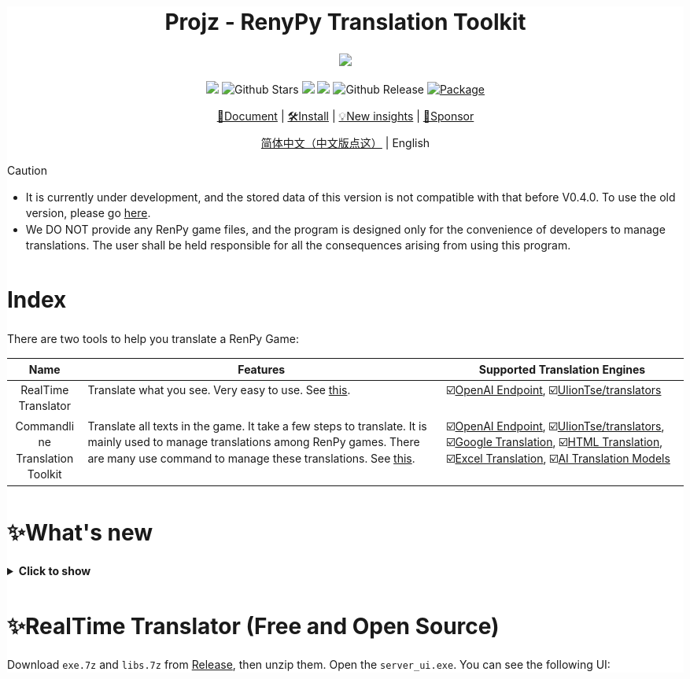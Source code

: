 <div align="center">
  <h1>Projz - RenyPy Translation Toolkit</h1>
  <img src="imgs/projz_icon.ico" />
  <br />

[![](https://img.shields.io/badge/projz_renpy_translation-0.4.5-brightgreen.svg)](https://github.com/abse4411/projz_renpy_translation)
![Github Stars](https://img.shields.io/github/stars/abse4411/projz_renpy_translation)
[![](https://img.shields.io/badge/license-GPLv3-blue)](https://github.com/abse4411/projz_renpy_translation/blob/devp/LICENSE)
![](https://img.shields.io/badge/python-3.8-blue)
![Github Release](https://img.shields.io/github/v/release/abse4411/projz_renpy_translation?color=brightgreen)
[![Package](https://github.com/abse4411/projz_renpy_translation/actions/workflows/main.yml/badge.svg)](https://github.com/abse4411/projz_renpy_translation/actions/workflows/main.yml)

[📘Document](#get-started) |
[🛠Install](#1startup-optional) |
[💡New insights](https://github.com/abse4411/projz_renpy_translation/issues) |
[💖Sponsor](#sponsor)

[简体中文（中文版点这）](README_zh.md) | English

</div>

> [!CAUTION]
> - It is currently under development, and the stored data of this version is not compatible with that before V0.4.0. To use the old version, please go [here](https://github.com/abse4411/projz_renpy_translation/tree/9e257770e9b30011b1053da28634c41d958d0fc5).
> - We DO NOT provide any RenPy game files, and the program is designed only for the convenience of developers to manage translations. The user shall be held responsible for all the consequences arising from using this program.

# Index
[](#use-openai-endpoint)
There are two tools to help you translate a RenPy Game:

|              Name               | Features                                                                                                                                                                                                                     | Supported Translation Engines                                                                                                                                                                                                                                                                                                           |
|:-------------------------------:|------------------------------------------------------------------------------------------------------------------------------------------------------------------------------------------------------------------------------|-----------------------------------------------------------------------------------------------------------------------------------------------------------------------------------------------------------------------------------------------------------------------------------------------------------------------------------------|
|       RealTime Translator       | Translate what you see. Very easy to use. See [this](#realtime-translator-free-and-open-source).                                                                                                                             | ☑️[OpenAI Endpoint](#use-openai-endpoint), ☑️[UlionTse/translators](#use-uliontse-translators)                                                                                                                                                                                                                                          |
| Commandline Translation Toolkit | Translate all texts in the game. It take a few steps to translate. It is mainly used to manage translations among RenPy games. There are many use command to manage these translations. See [this](#before-getting-started). | ☑️[OpenAI Endpoint](#use-openai-endpoint), ☑️[UlionTse/translators](#use-uliontse-translators), ☑️[Google Translation](#use-web-translation), ☑️[HTML Translation](#fast-translating-with-savehtml-and-loadhtml), ☑️[Excel Translation](#fast-translating-with-saveexcel-and-loadexcel), ☑️[AI Translation Models](#use-ai-translation) |

# ✨What's new
<details><summary><b>Click to show</b></summary></details>

# ✨RealTime Translator (Free and Open Source)

Download `exe.7z` and `libs.7z` from [Release](https://github.com/abse4411/projz_renpy_translation/releases), then unzip them. Open the `server_ui.exe`.
You can see the following UI:
